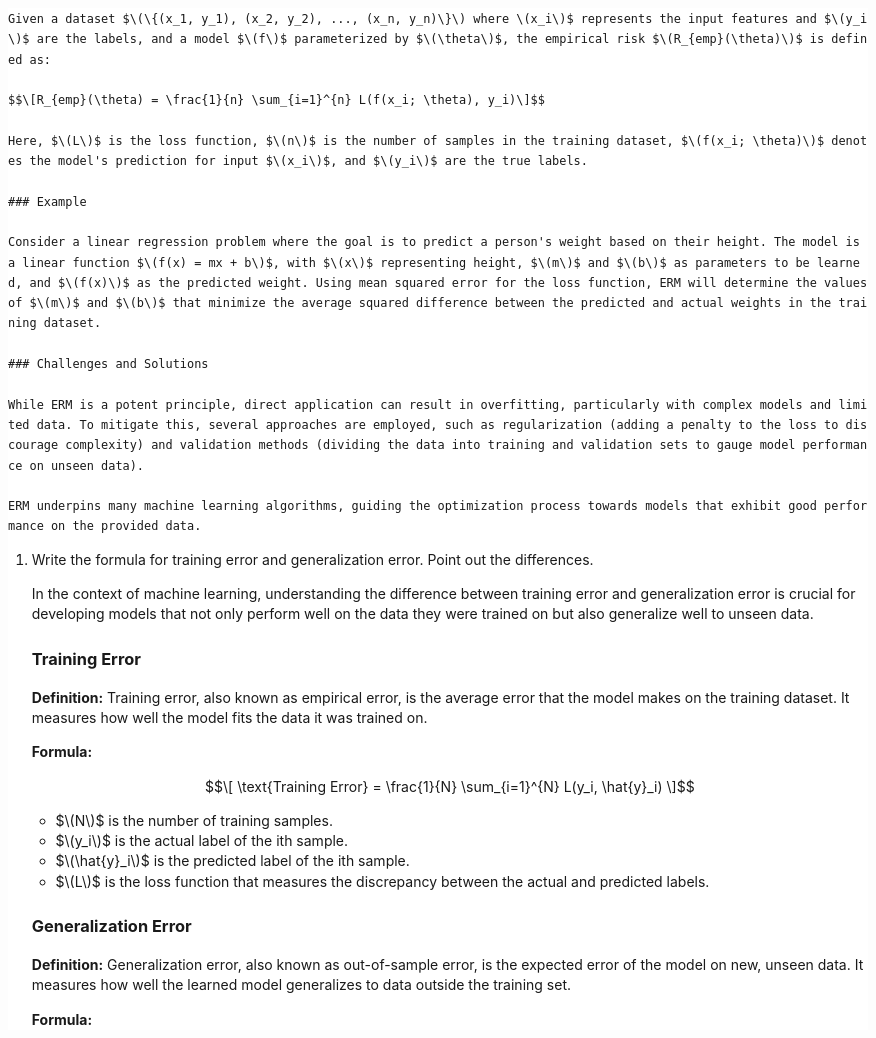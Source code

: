     Given a dataset $\(\{(x_1, y_1), (x_2, y_2), ..., (x_n, y_n)\}\) where \(x_i\)$ represents the input features and $\(y_i\)$ are the labels, and a model $\(f\)$ parameterized by $\(\theta\)$, the empirical risk $\(R_{emp}(\theta)\)$ is defined as:

    $$\[R_{emp}(\theta) = \frac{1}{n} \sum_{i=1}^{n} L(f(x_i; \theta), y_i)\]$$

    Here, $\(L\)$ is the loss function, $\(n\)$ is the number of samples in the training dataset, $\(f(x_i; \theta)\)$ denotes the model's prediction for input $\(x_i\)$, and $\(y_i\)$ are the true labels.

    ### Example

    Consider a linear regression problem where the goal is to predict a person's weight based on their height. The model is a linear function $\(f(x) = mx + b\)$, with $\(x\)$ representing height, $\(m\)$ and $\(b\)$ as parameters to be learned, and $\(f(x)\)$ as the predicted weight. Using mean squared error for the loss function, ERM will determine the values of $\(m\)$ and $\(b\)$ that minimize the average squared difference between the predicted and actual weights in the training dataset.

    ### Challenges and Solutions

    While ERM is a potent principle, direct application can result in overfitting, particularly with complex models and limited data. To mitigate this, several approaches are employed, such as regularization (adding a penalty to the loss to discourage complexity) and validation methods (dividing the data into training and validation sets to gauge model performance on unseen data).

    ERM underpins many machine learning algorithms, guiding the optimization process towards models that exhibit good performance on the provided data.

1. Write the formula for training error and generalization error. Point out the differences.

    In the context of machine learning, understanding the difference between training error and generalization error is crucial for developing models that not only perform well on the data they were trained on but also generalize well to unseen data.

    ### Training Error

    **Definition:** Training error, also known as empirical error, is the average error that the model makes on the training dataset. It measures how well the model fits the data it was trained on.

    **Formula:**

    $$\[ \text{Training Error} = \frac{1}{N} \sum_{i=1}^{N} L(y_i, \hat{y}_i) \]$$

    - $\(N\)$ is the number of training samples.
    - $\(y_i\)$ is the actual label of the ith sample.
    - $\(\hat{y}_i\)$ is the predicted label of the ith sample.
    - $\(L\)$ is the loss function that measures the discrepancy between the actual and predicted labels.

    ### Generalization Error

    **Definition:** Generalization error, also known as out-of-sample error, is the expected error of the model on new, unseen data. It measures how well the learned model generalizes to data outside the training set.

    **Formula:**
